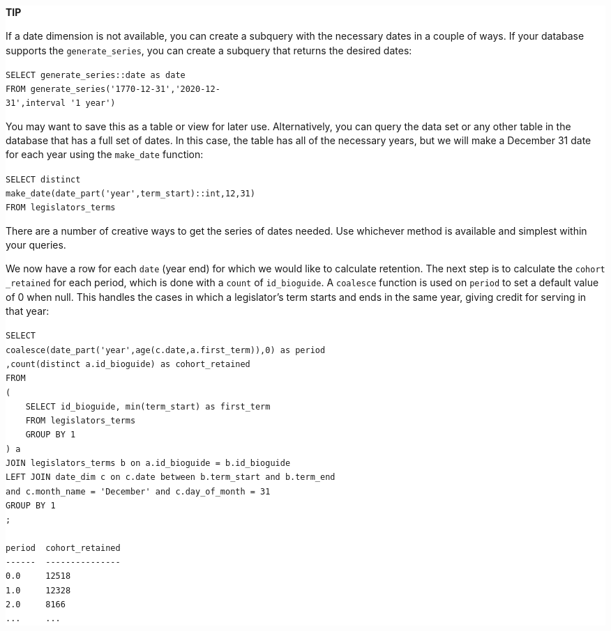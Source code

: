 **TIP**

If a date dimension is not available, you can create a subquery with the necessary dates in a couple of ways. If your database supports the `generate_series`, you can create a subquery that returns the desired dates:

```
SELECT generate_series::date as date
FROM generate_series('1770-12-31','2020-12-
31',interval '1 year')
```

You may want to save this as a table or view for later use. Alternatively, you can query the data set or any other table in the database that has a full set of dates. In this case, the table has all of the necessary years, but we will make a December 31 date for each year using the `make_date` function:

```
SELECT distinct
make_date(date_part('year',term_start)::int,12,31)
FROM legislators_terms
```

There are a number of creative ways to get the series of dates needed. Use whichever method is available and simplest within your queries.

We now have a row for each `date` (year end) for which we would like to calculate retention. The next step is to calculate the `cohort_retained` for each period, which is done with a `count` of `id_bioguide`. A `coalesce` function is used on `period` to set a default value of 0 when null. This handles the cases in which a legislator’s term starts and ends in the same year, giving credit for serving in that year:

```
SELECT 
coalesce(date_part('year',age(c.date,a.first_term)),0) as period
,count(distinct a.id_bioguide) as cohort_retained
FROM
(
    SELECT id_bioguide, min(term_start) as first_term
    FROM legislators_terms 
    GROUP BY 1
) a
JOIN legislators_terms b on a.id_bioguide = b.id_bioguide 
LEFT JOIN date_dim c on c.date between b.term_start and b.term_end 
and c.month_name = 'December' and c.day_of_month = 31
GROUP BY 1
;

period  cohort_retained
------  ---------------
0.0     12518
1.0     12328
2.0     8166
...     ...
```
